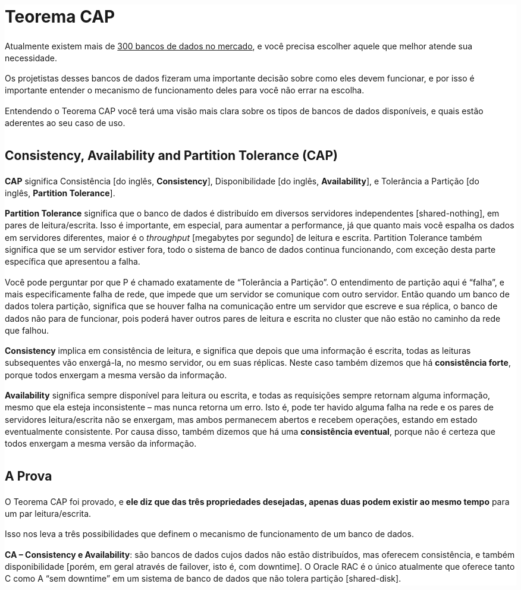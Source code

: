 # Teorema CAP

Atualmente existem mais de [300 bancos de dados no mercado](https://db-engines.com/en/ranking), e você precisa escolher aquele que melhor atende sua necessidade.

Os projetistas desses bancos de dados fizeram uma importante decisão sobre como eles devem funcionar, e por isso é importante entender o mecanismo de funcionamento deles para você não errar na escolha.

Entendendo o Teorema CAP você terá uma visão mais clara sobre os tipos de bancos de dados disponíveis, e quais estão aderentes ao seu caso de uso.

## Consistency, Availability and Partition Tolerance (CAP)

**CAP** significa Consistência [do inglês, **Consistency**], Disponibilidade [do inglês, **Availability**], e Tolerância a Partição [do inglês, **Partition Tolerance**].

**Partition Tolerance** significa que o banco de dados é distribuído em diversos servidores independentes [shared-nothing], em pares de leitura/escrita. Isso é importante, em especial, para aumentar a performance, já que quanto mais você espalha os dados em servidores diferentes, maior é o _throughput_ [megabytes por segundo] de leitura e escrita. Partition Tolerance também significa que se um servidor estiver fora, todo o sistema de banco de dados continua funcionando, com exceção desta parte específica que apresentou a falha.

Você pode perguntar por que P é chamado exatamente de “Tolerância a Partição”. O entendimento de partição aqui é “falha”, e mais especificamente falha de rede, que impede que um servidor se comunique com outro servidor. Então quando um banco de dados tolera partição, significa que se houver falha na comunicação entre um servidor que escreve e sua réplica, o banco de dados não para de funcionar, pois poderá haver outros pares de leitura e escrita no cluster que não estão no caminho da rede que falhou.

**Consistency** implica em consistência de leitura, e significa que depois que uma informação é escrita, todas as leituras subsequentes vão enxergá-la, no mesmo servidor, ou em suas réplicas. Neste caso também dizemos que há **consistência forte**, porque todos enxergam a mesma versão da informação.

**Availability** significa sempre disponível para leitura ou escrita, e todas as requisições sempre retornam alguma informação, mesmo que ela esteja inconsistente – mas nunca retorna um erro. Isto é, pode ter havido alguma falha na rede e os pares de servidores leitura/escrita não se enxergam, mas ambos permanecem abertos e recebem operações, estando em estado eventualmente consistente. Por causa disso, também dizemos que há uma **consistência eventual**, porque não é certeza que todos enxergam a mesma versão da informação.

## A Prova

O Teorema CAP foi provado, e **ele diz que das três propriedades desejadas, apenas duas podem existir ao mesmo tempo** para um par leitura/escrita.

Isso nos leva a três possibilidades que definem o mecanismo de funcionamento de um banco de dados.

**CA – Consistency e Availability**: são bancos de dados cujos dados não estão distribuídos, mas oferecem consistência, e também disponibilidade [porém, em geral através de failover, isto é, com downtime]. O Oracle RAC é o único atualmente que oferece tanto C como A “sem downtime” em um sistema de banco de dados que não tolera partição [shared-disk].
